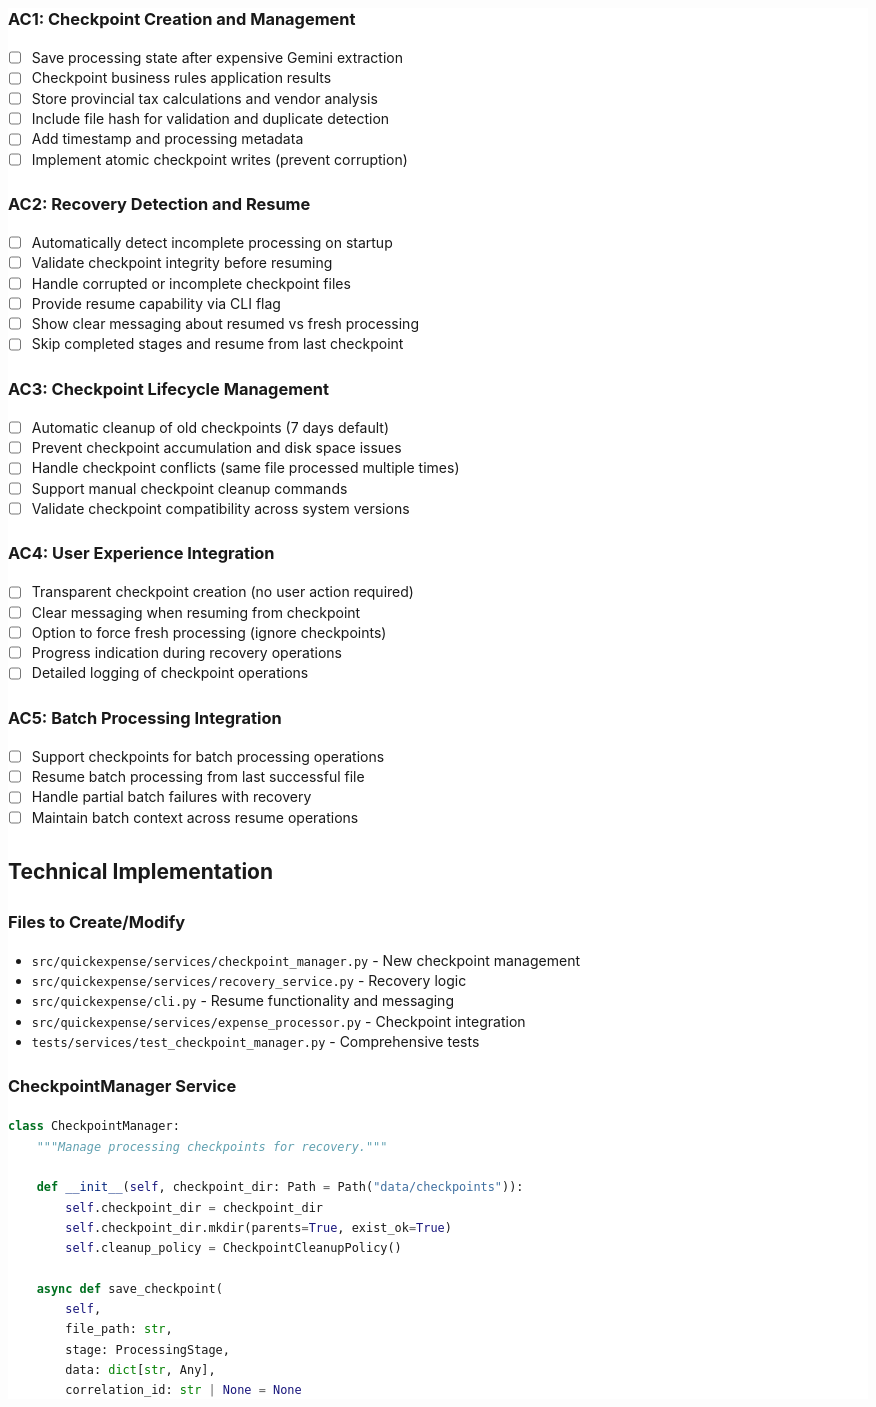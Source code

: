 ### AC1: Checkpoint Creation and Management
- [ ] Save processing state after expensive Gemini extraction
- [ ] Checkpoint business rules application results
- [ ] Store provincial tax calculations and vendor analysis
- [ ] Include file hash for validation and duplicate detection
- [ ] Add timestamp and processing metadata
- [ ] Implement atomic checkpoint writes (prevent corruption)

### AC2: Recovery Detection and Resume
- [ ] Automatically detect incomplete processing on startup
- [ ] Validate checkpoint integrity before resuming
- [ ] Handle corrupted or incomplete checkpoint files
- [ ] Provide resume capability via CLI flag
- [ ] Show clear messaging about resumed vs fresh processing
- [ ] Skip completed stages and resume from last checkpoint

### AC3: Checkpoint Lifecycle Management
- [ ] Automatic cleanup of old checkpoints (7 days default)
- [ ] Prevent checkpoint accumulation and disk space issues
- [ ] Handle checkpoint conflicts (same file processed multiple times)
- [ ] Support manual checkpoint cleanup commands
- [ ] Validate checkpoint compatibility across system versions

### AC4: User Experience Integration
- [ ] Transparent checkpoint creation (no user action required)
- [ ] Clear messaging when resuming from checkpoint
- [ ] Option to force fresh processing (ignore checkpoints)
- [ ] Progress indication during recovery operations
- [ ] Detailed logging of checkpoint operations

### AC5: Batch Processing Integration
- [ ] Support checkpoints for batch processing operations
- [ ] Resume batch processing from last successful file
- [ ] Handle partial batch failures with recovery
- [ ] Maintain batch context across resume operations

## Technical Implementation

### Files to Create/Modify
- `src/quickexpense/services/checkpoint_manager.py` - New checkpoint management
- `src/quickexpense/services/recovery_service.py` - Recovery logic
- `src/quickexpense/cli.py` - Resume functionality and messaging
- `src/quickexpense/services/expense_processor.py` - Checkpoint integration
- `tests/services/test_checkpoint_manager.py` - Comprehensive tests

### CheckpointManager Service
```python
class CheckpointManager:
    """Manage processing checkpoints for recovery."""

    def __init__(self, checkpoint_dir: Path = Path("data/checkpoints")):
        self.checkpoint_dir = checkpoint_dir
        self.checkpoint_dir.mkdir(parents=True, exist_ok=True)
        self.cleanup_policy = CheckpointCleanupPolicy()

    async def save_checkpoint(
        self,
        file_path: str,
        stage: ProcessingStage,
        data: dict[str, Any],
        correlation_id: str | None = None
```